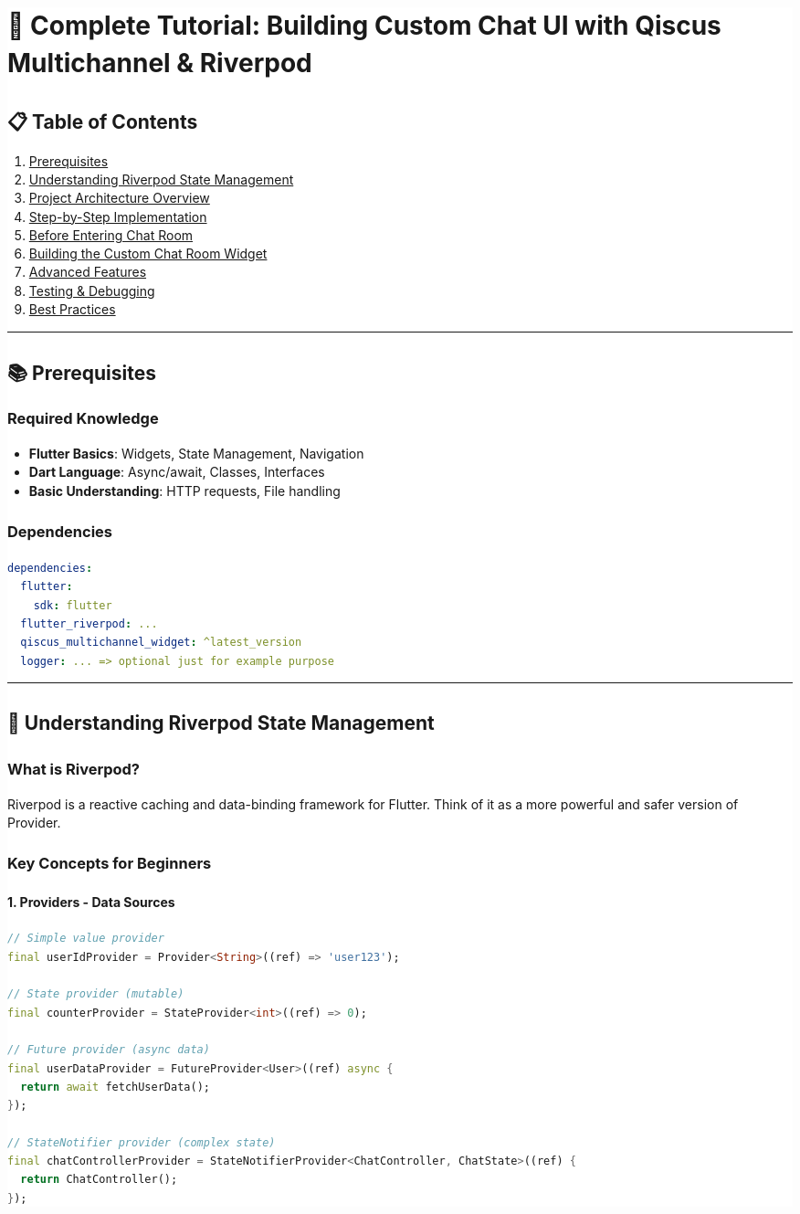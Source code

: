 # 🚀 Complete Tutorial: Building Custom Chat UI with Qiscus Multichannel & Riverpod

## 📋 Table of Contents
1. [Prerequisites](#prerequisites)
2. [Understanding Riverpod State Management](#understanding-riverpod-state-management)
3. [Project Architecture Overview](#project-architecture-overview)
4. [Step-by-Step Implementation](#step-by-step-implementation)
5. [Before Entering Chat Room](#before-entering-chat-room)
6. [Building the Custom Chat Room Widget](#building-the-custom-chat-room-widget)
7. [Advanced Features](#advanced-features)
8. [Testing & Debugging](#testing--debugging)
9. [Best Practices](#best-practices)

---

## 📚 Prerequisites

### Required Knowledge
- **Flutter Basics**: Widgets, State Management, Navigation
- **Dart Language**: Async/await, Classes, Interfaces
- **Basic Understanding**: HTTP requests, File handling

### Dependencies
```yaml
dependencies:
  flutter:
    sdk: flutter
  flutter_riverpod: ...
  qiscus_multichannel_widget: ^latest_version
  logger: ... => optional just for example purpose
```

---

## 🧠 Understanding Riverpod State Management

### What is Riverpod?
Riverpod is a reactive caching and data-binding framework for Flutter. Think of it as a more powerful and safer version of Provider.

### Key Concepts for Beginners

#### 1. **Providers** - Data Sources
```dart
// Simple value provider
final userIdProvider = Provider<String>((ref) => 'user123');

// State provider (mutable)
final counterProvider = StateProvider<int>((ref) => 0);

// Future provider (async data)
final userDataProvider = FutureProvider<User>((ref) async {
  return await fetchUserData();
});

// StateNotifier provider (complex state)
final chatControllerProvider = StateNotifierProvider<ChatController, ChatState>((ref) {
  return ChatController();
});
```